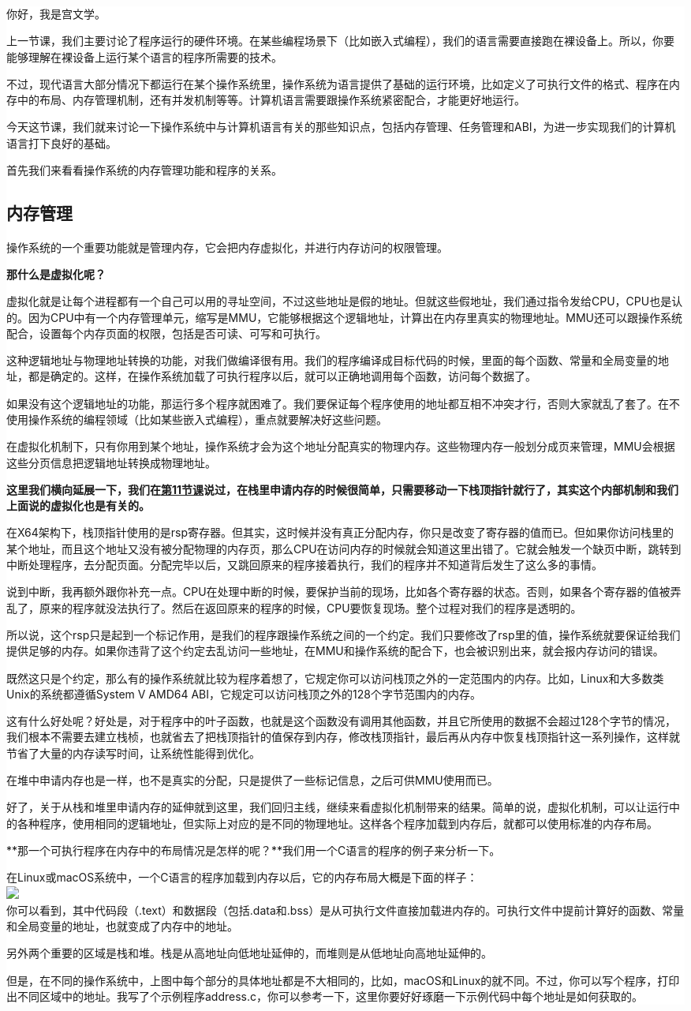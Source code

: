 你好，我是宫文学。

上一节课，我们主要讨论了程序运行的硬件环境。在某些编程场景下（比如嵌入式编程），我们的语言需要直接跑在裸设备上。所以，你要能够理解在裸设备上运行某个语言的程序所需要的技术。

不过，现代语言大部分情况下都运行在某个操作系统里，操作系统为语言提供了基础的运行环境，比如定义了可执行文件的格式、程序在内存中的布局、内存管理机制，还有并发机制等等。计算机语言需要跟操作系统紧密配合，才能更好地运行。

今天这节课，我们就来讨论一下操作系统中与计算机语言有关的那些知识点，包括内存管理、任务管理和ABI，为进一步实现我们的计算机语言打下良好的基础。

首先我们来看看操作系统的内存管理功能和程序的关系。

## 内存管理

操作系统的一个重要功能就是管理内存，它会把内存虚拟化，并进行内存访问的权限管理。

**那什么是虚拟化呢？**

虚拟化就是让每个进程都有一个自己可以用的寻址空间，不过这些地址是假的地址。但就这些假地址，我们通过指令发给CPU，CPU也是认的。因为CPU中有一个内存管理单元，缩写是MMU，它能够根据这个逻辑地址，计算出在内存里真实的物理地址。MMU还可以跟操作系统配合，设置每个内存页面的权限，包括是否可读、可写和可执行。

这种逻辑地址与物理地址转换的功能，对我们做编译很有用。我们的程序编译成目标代码的时候，里面的每个函数、常量和全局变量的地址，都是确定的。这样，在操作系统加载了可执行程序以后，就可以正确地调用每个函数，访问每个数据了。

如果没有这个逻辑地址的功能，那运行多个程序就困难了。我们要保证每个程序使用的地址都互相不冲突才行，否则大家就乱了套了。在不使用操作系统的编程领域（比如某些嵌入式编程），重点就要解决好这些问题。

在虚拟化机制下，只有你用到某个地址，操作系统才会为这个地址分配真实的物理内存。这些物理内存一般划分成页来管理，MMU会根据这些分页信息把逻辑地址转换成物理地址。

**这里我们横向延展一下，我们在**[**第11节课**](https://time.geekbang.org/column/article/413632)**说过，在栈里申请内存的时候很简单，只需要移动一下栈顶指针就行了，其实这个内部机制和我们上面说的虚拟化也是有关的。**

在X64架构下，栈顶指针使用的是rsp寄存器。但其实，这时候并没有真正分配内存，你只是改变了寄存器的值而已。但如果你访问栈里的某个地址，而且这个地址又没有被分配物理的内存页，那么CPU在访问内存的时候就会知道这里出错了。它就会触发一个缺页中断，跳转到中断处理程序，去分配页面。分配完毕以后，又跳回原来的程序接着执行，我们的程序并不知道背后发生了这么多的事情。

说到中断，我再额外跟你补充一点。CPU在处理中断的时候，要保护当前的现场，比如各个寄存器的状态。否则，如果各个寄存器的值被弄乱了，原来的程序就没法执行了。然后在返回原来的程序的时候，CPU要恢复现场。整个过程对我们的程序是透明的。

所以说，这个rsp只是起到一个标记作用，是我们的程序跟操作系统之间的一个约定。我们只要修改了rsp里的值，操作系统就要保证给我们提供足够的内存。如果你违背了这个约定去乱访问一些地址，在MMU和操作系统的配合下，也会被识别出来，就会报内存访问的错误。

既然这只是个约定，那么有的操作系统就比较为程序着想了，它规定你可以访问栈顶之外的一定范围内的内存。比如，Linux和大多数类Unix的系统都遵循System V AMD64 ABI，它规定可以访问栈顶之外的128个字节范围内的内存。

这有什么好处呢？好处是，对于程序中的叶子函数，也就是这个函数没有调用其他函数，并且它所使用的数据不会超过128个字节的情况，我们根本不需要去建立栈桢，也就省去了把栈顶指针的值保存到内存，修改栈顶指针，最后再从内存中恢复栈顶指针这一系列操作，这样就节省了大量的内存读写时间，让系统性能得到优化。

在堆中申请内存也是一样，也不是真实的分配，只是提供了一些标记信息，之后可供MMU使用而已。

好了，关于从栈和堆里申请内存的延伸就到这里，我们回归主线，继续来看虚拟化机制带来的结果。简单的说，虚拟化机制，可以让运行中的各种程序，使用相同的逻辑地址，但实际上对应的是不同的物理地址。这样各个程序加载到内存后，就都可以使用标准的内存布局。

**那一个可执行程序在内存中的布局情况是怎样的呢？**我们用一个C语言的程序的例子来分析一下。

在Linux或macOS系统中，一个C语言的程序加载到内存以后，它的内存布局大概是下面的样子：  
![](https://static001.geekbang.org/resource/image/91/13/91c3ef829ae234312274cef3947a8013.jpg?wh=1265x1740)  
你可以看到，其中代码段（.text）和数据段（包括.data和.bss）是从可执行文件直接加载进内存的。可执行文件中提前计算好的函数、常量和全局变量的地址，也就变成了内存中的地址。

另外两个重要的区域是栈和堆。栈是从高地址向低地址延伸的，而堆则是从低地址向高地址延伸的。

但是，在不同的操作系统中，上图中每个部分的具体地址都是不大相同的，比如，macOS和Linux的就不同。不过，你可以写个程序，打印出不同区域中的地址。我写了个示例程序address.c，你可以参考一下，这里你要好好琢磨一下示例代码中每个地址是如何获取的。
